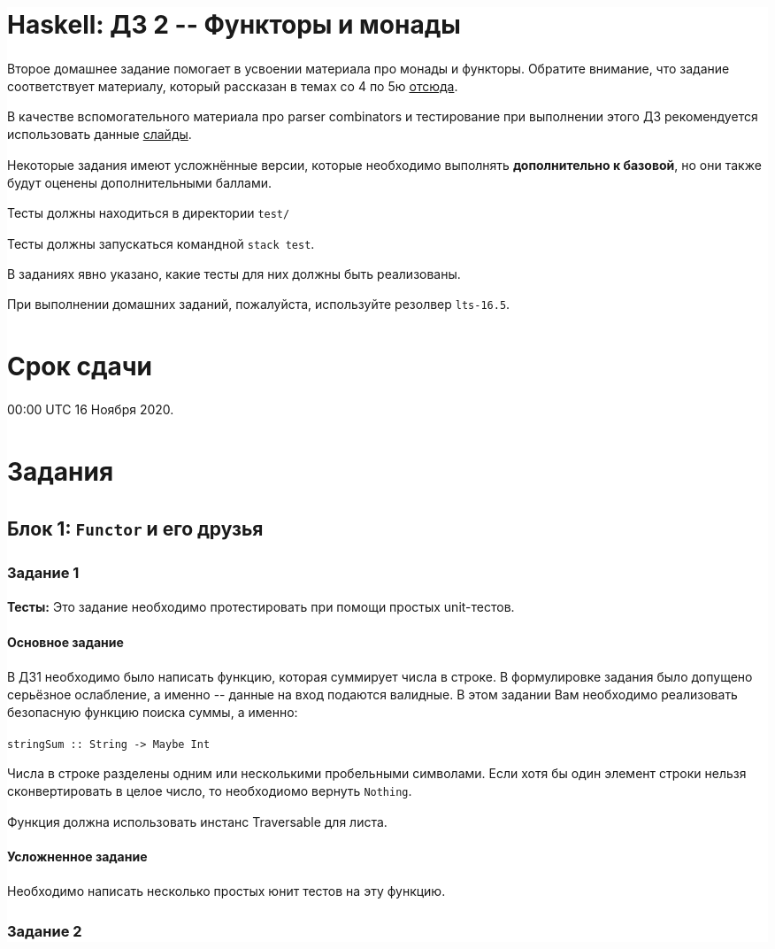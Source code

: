 # Haskell: ДЗ 2 -- Функторы и монады

Второе домашнее задание помогает в усвоении материала про монады и функторы.
Обратите внимание, что задание соответствует материалу, который рассказан в темах со 4 по 5ю [отсюда](https://github.com/jagajaga/FP-Course-ITMO).

В качестве вспомогательного материала про parser combinators и тестирование
при выполнении этого ДЗ рекомендуется использовать данные [слайды](https://slides.com/fp-ctd/lecture-55).

Некоторые задания имеют усложнённые версии, которые необходимо выполнять **дополнительно к базовой**, но они также будут оценены дополнительными баллами.

Тесты должны находиться в директории `test/`

Тесты должны запускаться командной `stack test`.

В заданиях явно указано, какие тесты для них должны быть реализованы.

При выполнении домашних заданий, пожалуйста, используйте резолвер `lts-16.5`.

# Срок сдачи

00:00 UTC 16 Ноября 2020.

# Задания

## Блок 1: `Functor` и его друзья

### Задание 1

**Тесты:** Это задание необходимо протестировать при помощи простых unit-тестов.

#### Основное задание

В ДЗ1 необходимо было написать функцию, которая суммирует числа в строке. В формулировке задания было допущено серьёзное ослабление, а именно -- данные на вход подаются валидные. В этом задании Вам необходимо реализовать безопасную функцию поиска суммы, а именно:

```haskell=
stringSum :: String -> Maybe Int
```
Числа в строке разделены одним или несколькими пробельными символами.
Если хотя бы один элемент строки нельзя сконвертировать в целое число, то необходиомо вернуть `Nothing`.

Функция должна использовать инстанс Traversable для листа.

#### Усложненное задание
Необходимо написать несколько простых юнит тестов на эту функцию.

### Задание 2
